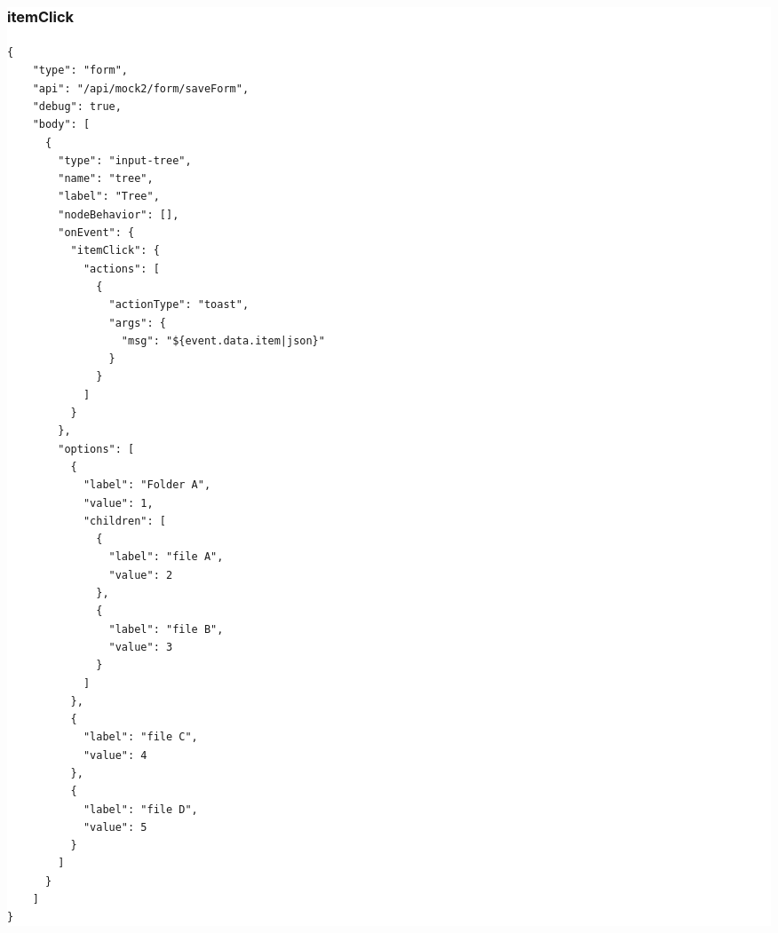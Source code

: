 ### itemClick

```schema: scope="body"
{
    "type": "form",
    "api": "/api/mock2/form/saveForm",
    "debug": true,
    "body": [
      {
        "type": "input-tree",
        "name": "tree",
        "label": "Tree",
        "nodeBehavior": [],
        "onEvent": {
          "itemClick": {
            "actions": [
              {
                "actionType": "toast",
                "args": {
                  "msg": "${event.data.item|json}"
                }
              }
            ]
          }
        },
        "options": [
          {
            "label": "Folder A",
            "value": 1,
            "children": [
              {
                "label": "file A",
                "value": 2
              },
              {
                "label": "file B",
                "value": 3
              }
            ]
          },
          {
            "label": "file C",
            "value": 4
          },
          {
            "label": "file D",
            "value": 5
          }
        ]
      }
    ]
}
```
